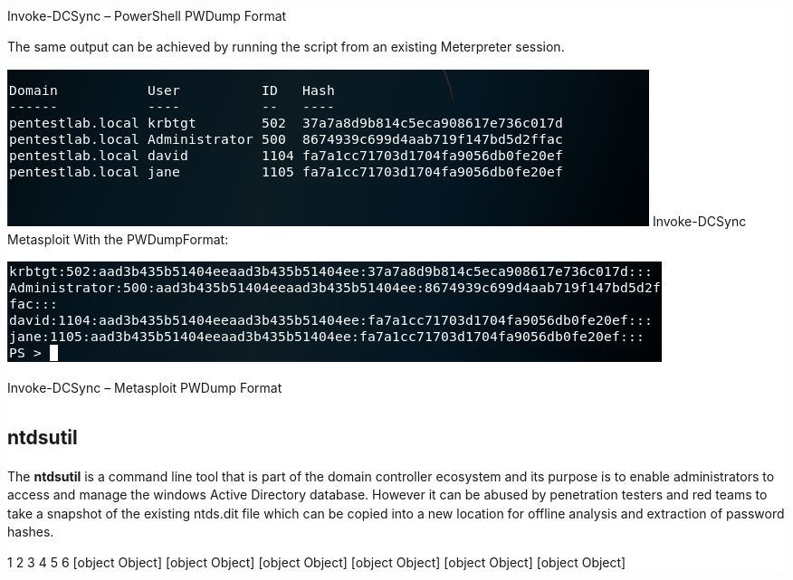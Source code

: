 Invoke-DCSync – PowerShell PWDump Format

The same output can be achieved by running the script from an existing Meterpreter session.

![invoke-dcsync-metasploit.png](../_resources/bee6cb076bbfbb0d8fd87255d142aeb3.png)
Invoke-DCSync Metasploit
With the PWDumpFormat:

![invoke-dcsync-metasploit-pwdump-format.png](../_resources/ed070422e48c6e17d7df8e1fdbc2ba9d.png)

Invoke-DCSync – Metasploit PWDump Format

## ntdsutil

The **ntdsutil** is a command line tool that is part of the domain controller ecosystem and its purpose is to enable administrators to access and manage the windows Active Directory database. However it can be abused by penetration testers and red teams to take a snapshot of the existing ntds.dit file which can be copied into a new location for offline analysis and extraction of password hashes.

1
2
3
4
5
6
[object Object]
[object Object]
[object Object]
[object Object]
[object Object]
[object Object]